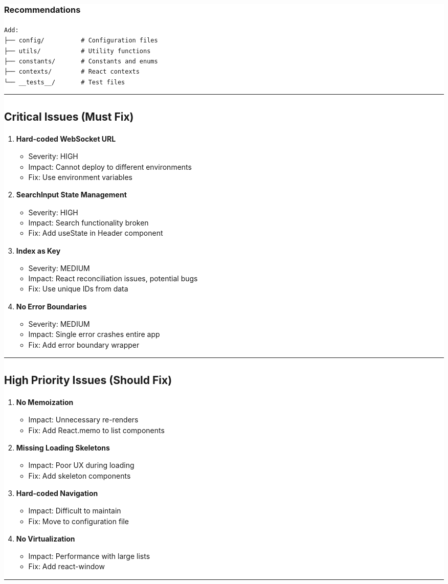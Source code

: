 ### Recommendations

```
Add:
├── config/          # Configuration files
├── utils/           # Utility functions
├── constants/       # Constants and enums
├── contexts/        # React contexts
└── __tests__/       # Test files
```

---

## Critical Issues (Must Fix)

1. **Hard-coded WebSocket URL**
   - Severity: HIGH
   - Impact: Cannot deploy to different environments
   - Fix: Use environment variables

2. **SearchInput State Management**
   - Severity: HIGH
   - Impact: Search functionality broken
   - Fix: Add useState in Header component

3. **Index as Key**
   - Severity: MEDIUM
   - Impact: React reconciliation issues, potential bugs
   - Fix: Use unique IDs from data

4. **No Error Boundaries**
   - Severity: MEDIUM
   - Impact: Single error crashes entire app
   - Fix: Add error boundary wrapper

---

## High Priority Issues (Should Fix)

1. **No Memoization**
   - Impact: Unnecessary re-renders
   - Fix: Add React.memo to list components

2. **Missing Loading Skeletons**
   - Impact: Poor UX during loading
   - Fix: Add skeleton components

3. **Hard-coded Navigation**
   - Impact: Difficult to maintain
   - Fix: Move to configuration file

4. **No Virtualization**
   - Impact: Performance with large lists
   - Fix: Add react-window

---